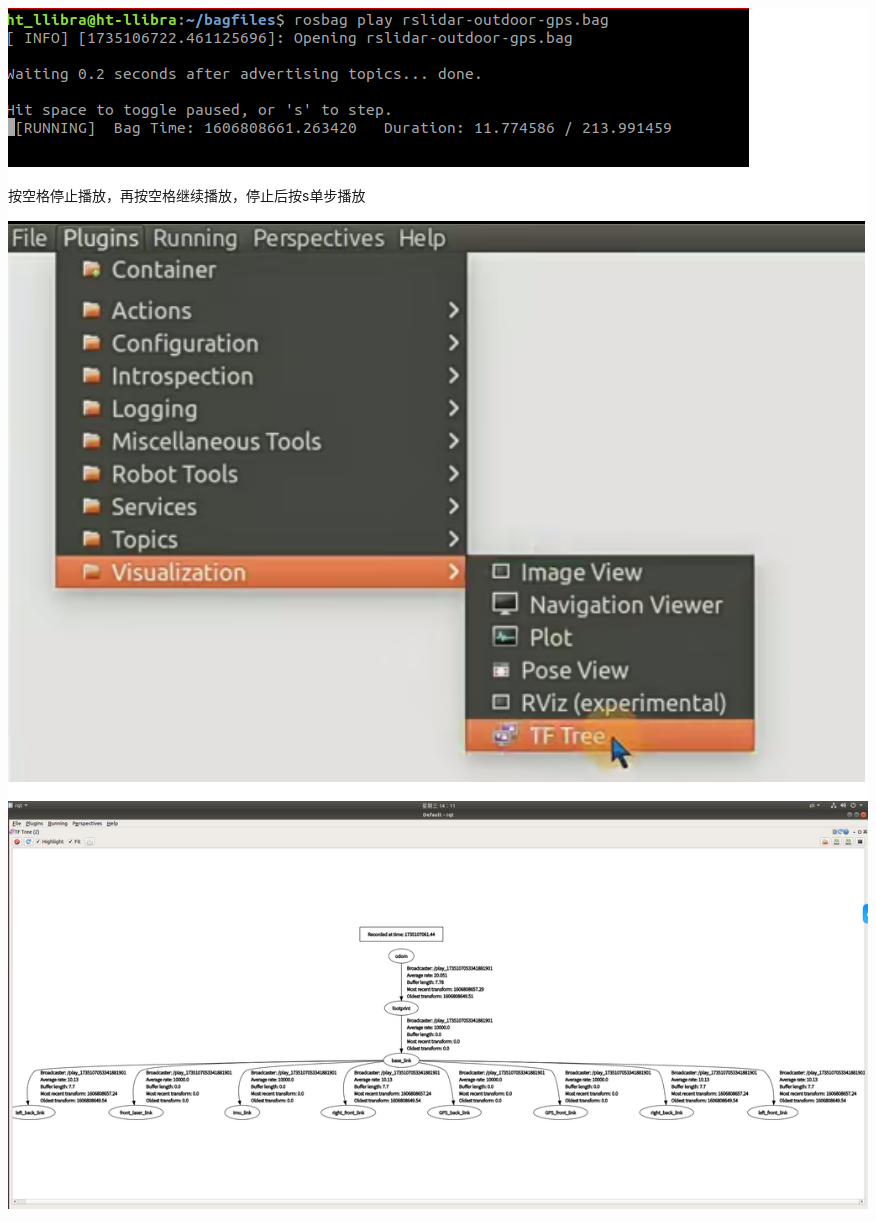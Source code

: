 ![image-20241225140556264](assets\image-20241225140556264.png)

按空格停止播放，再按空格继续播放，停止后按s单步播放

![image-20241225140959223](assets\image-20241225140959223.png)

![image-20241225141206589](assets\image-20241225141206589.png)